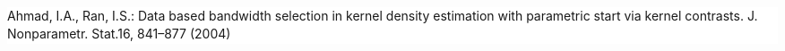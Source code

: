   Ahmad, I.A., Ran, I.S.: Data based bandwidth selection in kernel density estimation with parametric start via kernel contrasts. J. Nonparametr. Stat.16, 841–877 (2004)